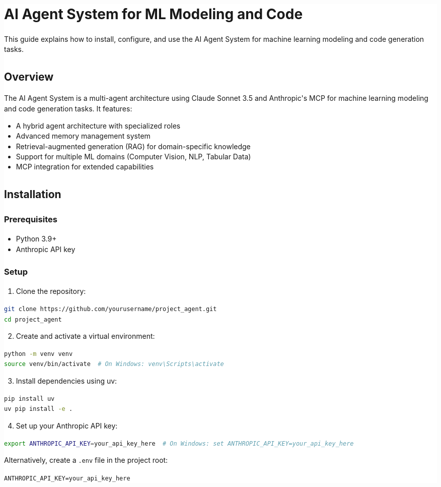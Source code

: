 # AI Agent System for ML Modeling and Code

This guide explains how to install, configure, and use the AI Agent System for machine learning modeling and code generation tasks.

## Overview

The AI Agent System is a multi-agent architecture using Claude Sonnet 3.5 and Anthropic's MCP for machine learning modeling and code generation tasks. It features:

- A hybrid agent architecture with specialized roles
- Advanced memory management system
- Retrieval-augmented generation (RAG) for domain-specific knowledge
- Support for multiple ML domains (Computer Vision, NLP, Tabular Data)
- MCP integration for extended capabilities

## Installation

### Prerequisites

- Python 3.9+
- Anthropic API key

### Setup

1. Clone the repository:

```bash
git clone https://github.com/yourusername/project_agent.git
cd project_agent
```

2. Create and activate a virtual environment:

```bash
python -m venv venv
source venv/bin/activate  # On Windows: venv\Scripts\activate
```

3. Install dependencies using uv:

```bash
pip install uv
uv pip install -e .
```

4. Set up your Anthropic API key:

```bash
export ANTHROPIC_API_KEY=your_api_key_here  # On Windows: set ANTHROPIC_API_KEY=your_api_key_here
```

Alternatively, create a `.env` file in the project root:

```
ANTHROPIC_API_KEY=your_api_key_here
```
